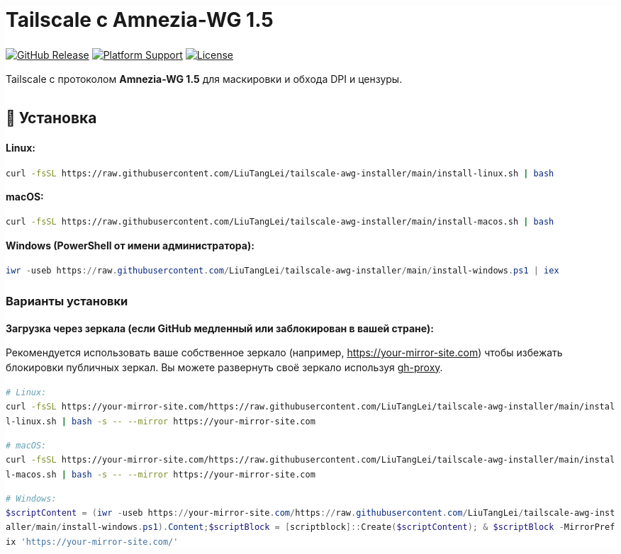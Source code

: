 # Tailscale с Amnezia-WG 1.5

[![GitHub Release](https://img.shields.io/github/v/release/LiuTangLei/tailscale)](https://github.com/LiuTangLei/tailscale/releases/latest)
[![Platform Support](https://img.shields.io/badge/platform-Linux%20|%20macOS%20|%20Windows-blue)](https://github.com/LiuTangLei/tailscale/releases/latest)
[![License](https://img.shields.io/badge/license-BSD--3--Clause-green)](LICENSE)

Tailscale с протоколом **Amnezia-WG 1.5** для маскировки и обхода DPI и цензуры.

## 🚀 Установка

**Linux:**

```bash
curl -fsSL https://raw.githubusercontent.com/LiuTangLei/tailscale-awg-installer/main/install-linux.sh | bash
```

**macOS:**

```bash
curl -fsSL https://raw.githubusercontent.com/LiuTangLei/tailscale-awg-installer/main/install-macos.sh | bash
```

**Windows (PowerShell от имени администратора):**

```powershell
iwr -useb https://raw.githubusercontent.com/LiuTangLei/tailscale-awg-installer/main/install-windows.ps1 | iex
```

### Варианты установки

**Загрузка через зеркала (если GitHub медленный или заблокирован в вашей стране):**

Рекомендуется использовать ваше собственное зеркало (например, <https://your-mirror-site.com>) чтобы избежать блокировки публичных зеркал. Вы можете развернуть своё зеркало используя [gh-proxy](https://github.com/hunshcn/gh-proxy).

```bash
# Linux:
curl -fsSL https://your-mirror-site.com/https://raw.githubusercontent.com/LiuTangLei/tailscale-awg-installer/main/install-linux.sh | bash -s -- --mirror https://your-mirror-site.com
```

```bash
# macOS:
curl -fsSL https://your-mirror-site.com/https://raw.githubusercontent.com/LiuTangLei/tailscale-awg-installer/main/install-macos.sh | bash -s -- --mirror https://your-mirror-site.com
```

```powershell
# Windows:
$scriptContent = (iwr -useb https://your-mirror-site.com/https://raw.githubusercontent.com/LiuTangLei/tailscale-awg-installer/main/install-windows.ps1).Content;$scriptBlock = [scriptblock]::Create($scriptContent); & $scriptBlock -MirrorPrefix 'https://your-mirror-site.com/'
```
